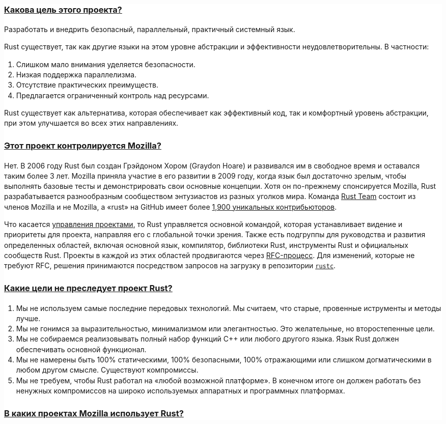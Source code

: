 <h3><a href="#what-is-this-projects-goal" name="what-is-this-projects-goal">
Какова цель этого проекта?
</a></h3>

Разработать и внедрить безопасный, параллельный, практичный системный язык.

Rust существует, так как другие языки на этом уровне абстракции и эффективности неудовлетворительны. В частности:

1. Слишком мало внимания уделяется безопасности.
2. Низкая поддержка параллелизма.
3. Отсутствие практических преимуществ.
4. Предлагается ограниченный контроль над ресурсами.

Rust существует как альтернатива, которая обеспечивает как эффективный код, так и комфортный уровень абстракции, при этом улучшается во всех этих направлениях.

<h3><a href="#is-this-project-controlled-by-mozilla" name="is-this-project-controlled-by-mozilla">
Этот проект контролируется Mozilla?
</a></h3>

Нет. В 2006 году Rust был создан Грэйдоном Хором (Graydon Hoare) и развивался им в свободное время и оставался таким более 3 лет. Mozilla приняла участие в его развитии в 2009 году, когда язык был достаточно зрелым, чтобы выполнять базовые тесты и демонстрировать свои основные концепции. Хотя он по-прежнему спонсируется Mozilla, Rust разрабатывается разнообразным сообществом энтузиастов из разных уголков мира. Команда [Rust Team](https://www.rust-lang.org/team.html) состоит из членов Mozilla и не Mozilla, а «rust» на GitHub имеет более [1,900 уникальных контрибьюторов](https://github.com/rust-lang/rust/).

Что касается [управления проектами](https://github.com/rust-lang/rfcs/blob/master/text/1068-rust-governance.md), то Rust управляется основной командой, которая устанавливает видение и приоритеты для проекта, направляя его с глобальной точки зрения. Также есть подгруппы для руководства и развития определенных областей, включая основной язык, компилятор, библиотеки Rust, инструменты Rust и официальных сообществ Rust. Проекты в каждой из этих областей продвигаются через [RFC-процесс](https://github.com/rust-lang/rfcs). Для изменений, которые не требуют RFC, решения принимаются посредством запросов на загрузку в репозитории [`rustc`](https://github.com/rust-lang/rust).

<h3><a href="#what-are-some-non-goals" name="what-are-some-non-goals">
Какие цели не преследует проект Rust?
</a></h3>

1. Мы не используем самые последние передовых технологий. Мы считаем, что старые, провенные иструменты и методы лучше.
2. Мы не гонимся за выразительностью, минимализмом или элегантностью. Это желательные, но второстепенные цели.
3. Мы не собираемся реализовывать полный набор функций C++ или любого другого языка. Язык Rust должен обеспечивать основной функционал.
4. Мы не намерены быть 100% статическими, 100% безопасными, 100% отражающими или слишком догматическими в любом другом смысле. Существуют компромиссы.
5. Мы не требуем, чтобы Rust работал на «любой возможной платформе». В конечном итоге он должен работать без ненужных компромиссов на широко используемых аппаратных и программных платформах.

<h3><a href="#how-does-mozilla-use-rust" name="how-does-mozilla-use-rust">
В каких проектах Mozilla использует Rust?
</a></h3>
